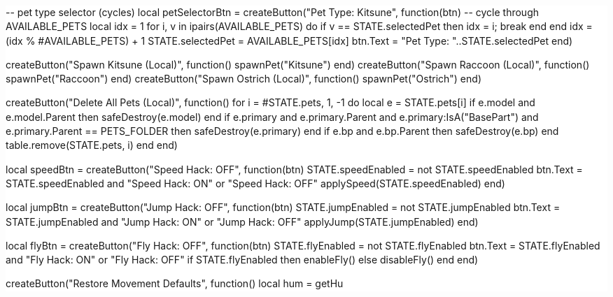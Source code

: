 -- pet type selector (cycles)
local petSelectorBtn = createButton("Pet Type: Kitsune", function(btn)
    -- cycle through AVAILABLE_PETS
    local idx = 1
    for i, v in ipairs(AVAILABLE_PETS) do
        if v == STATE.selectedPet then idx = i; break end
    end
    idx = (idx % #AVAILABLE_PETS) + 1
    STATE.selectedPet = AVAILABLE_PETS[idx]
    btn.Text = "Pet Type: "..STATE.selectedPet
end)

createButton("Spawn Kitsune (Local)", function() spawnPet("Kitsune") end)
createButton("Spawn Raccoon (Local)", function() spawnPet("Raccoon") end)
createButton("Spawn Ostrich (Local)", function() spawnPet("Ostrich") end)

createButton("Delete All Pets (Local)", function()
    for i = #STATE.pets, 1, -1 do
        local e = STATE.pets[i]
        if e.model and e.model.Parent then safeDestroy(e.model) end
        if e.primary and e.primary.Parent and e.primary:IsA("BasePart") and e.primary.Parent == PETS_FOLDER then safeDestroy(e.primary) end
        if e.bp and e.bp.Parent then safeDestroy(e.bp) end
        table.remove(STATE.pets, i)
    end
end)

local speedBtn = createButton("Speed Hack: OFF", function(btn)
    STATE.speedEnabled = not STATE.speedEnabled
    btn.Text = STATE.speedEnabled and "Speed Hack: ON" or "Speed Hack: OFF"
    applySpeed(STATE.speedEnabled)
end)

local jumpBtn = createButton("Jump Hack: OFF", function(btn)
    STATE.jumpEnabled = not STATE.jumpEnabled
    btn.Text = STATE.jumpEnabled and "Jump Hack: ON" or "Jump Hack: OFF"
    applyJump(STATE.jumpEnabled)
end)

local flyBtn = createButton("Fly Hack: OFF", function(btn)
    STATE.flyEnabled = not STATE.flyEnabled
    btn.Text = STATE.flyEnabled and "Fly Hack: ON" or "Fly Hack: OFF"
    if STATE.flyEnabled then enableFly() else disableFly() end
end)

createButton("Restore Movement Defaults", function()
    local hum = getHu
